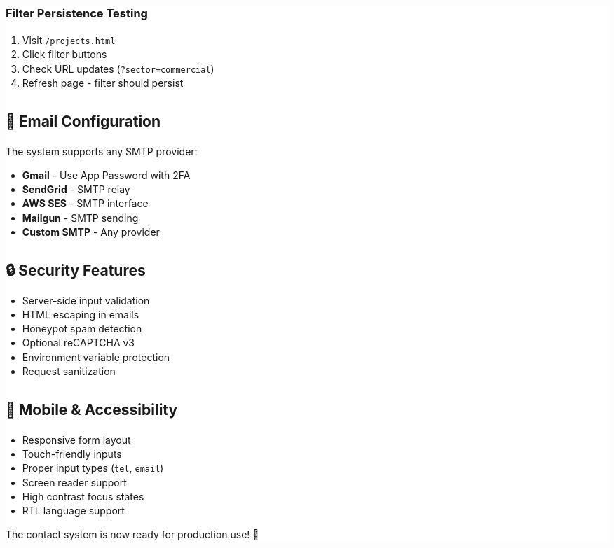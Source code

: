 ### Filter Persistence Testing
1. Visit `/projects.html`
2. Click filter buttons
3. Check URL updates (`?sector=commercial`)
4. Refresh page - filter should persist

## 📧 Email Configuration

The system supports any SMTP provider:

- **Gmail** - Use App Password with 2FA
- **SendGrid** - SMTP relay
- **AWS SES** - SMTP interface
- **Mailgun** - SMTP sending
- **Custom SMTP** - Any provider

## 🔒 Security Features

- Server-side input validation
- HTML escaping in emails
- Honeypot spam detection
- Optional reCAPTCHA v3
- Environment variable protection
- Request sanitization

## 📱 Mobile & Accessibility

- Responsive form layout
- Touch-friendly inputs
- Proper input types (`tel`, `email`)
- Screen reader support
- High contrast focus states
- RTL language support

The contact system is now ready for production use! 🚀